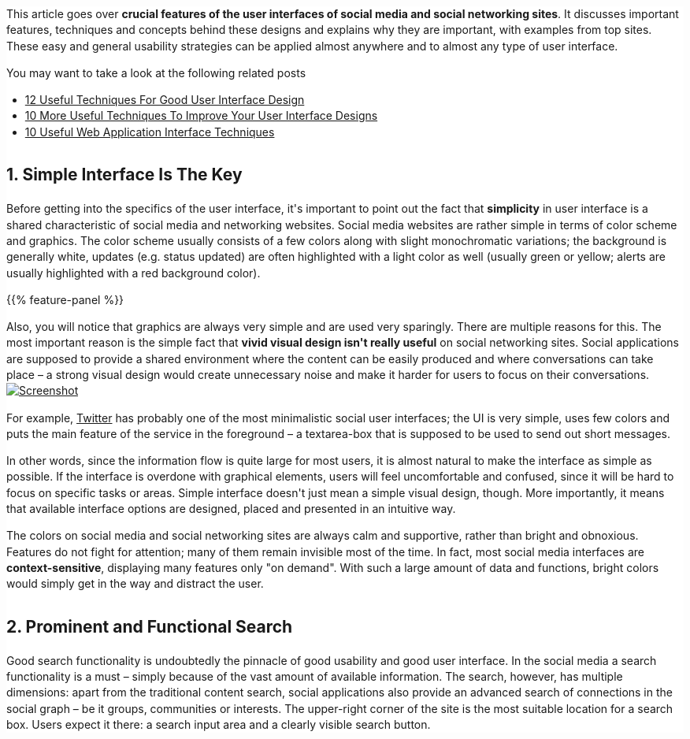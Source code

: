 This article goes over **crucial features of the user interfaces of social media and social networking sites**. It discusses important features, techniques and concepts behind these designs and explains why they are important, with examples from top sites. These easy and general usability strategies can be applied almost anywhere and to almost any type of user interface.

You may want to take a look at the following related posts

*   [12 Useful Techniques For Good User Interface Design](https://www.smashingmagazine.com/2009/01/19/12-useful-techniques-for-good-user-interface-design-in-web-applications/)
*   [10 More Useful Techniques To Improve Your User Interface Designs](https://www.smashingmagazine.com/2008/12/15/10-useful-techniques-to-improve-your-user-interface-designs/)
*   [10 Useful Web Application Interface Techniques](https://www.smashingmagazine.com/2009/01/12/10-useful-web-application-interface-techniques/)

## 1\. Simple Interface Is The Key

Before getting into the specifics of the user interface, it's important to point out the fact that **simplicity** in user interface is a shared characteristic of social media and networking websites. Social media websites are rather simple in terms of color scheme and graphics. The color scheme usually consists of a few colors along with slight monochromatic variations; the background is generally white, updates (e.g. status updated) are often highlighted with a light color as well (usually green or yellow; alerts are usually highlighted with a red background color).

{{% feature-panel %}}

 Also, you will notice that graphics are always very simple and are used very sparingly. There are multiple reasons for this. The most important reason is the simple fact that **vivid visual design isn't really useful** on social networking sites. Social applications are supposed to provide a shared environment where the content can be easily produced and where conversations can take place – a strong visual design would create unnecessary noise and make it harder for users to focus on their conversations.
[![Screenshot](https://archive.smashing.media/assets/344dbf88-fdf9-42bb-adb4-46f01eedd629/fc71117e-d8be-460f-9ba1-5f16aadc2516/twitter-ui.gif)](https://www.twitter.com)

For example, [Twitter](https://www.twitter.com) has probably one of the most minimalistic social user interfaces; the UI is very simple, uses few colors and puts the main feature of the service in the foreground – a textarea-box that is supposed to be used to send out short messages.

 In other words, since the information flow is quite large for most users, it is almost natural to make the interface as simple as possible. If the interface is overdone with graphical elements, users will feel uncomfortable and confused, since it will be hard to focus on specific tasks or areas. Simple interface doesn't just mean a simple visual design, though. More importantly, it means that available interface options are designed, placed and presented in an intuitive way.

The colors on social media and social networking sites are always calm and supportive, rather than bright and obnoxious. Features do not fight for attention; many of them remain invisible most of the time. In fact, most social media interfaces are **context-sensitive**, displaying many features only "on demand". With such a large amount of data and functions, bright colors would simply get in the way and distract the user.</p>

## 2\. Prominent and Functional Search

Good search functionality is undoubtedly the pinnacle of good usability and good user interface. In the social media a search functionality is a must – simply because of the vast amount of available information. The search, however, has multiple dimensions: apart from the traditional content search, social applications also provide an advanced search of connections in the social graph – be it groups, communities or interests. The upper-right corner of the site is the most suitable location for a search box. Users expect it there: a search input area and a clearly visible search button.
